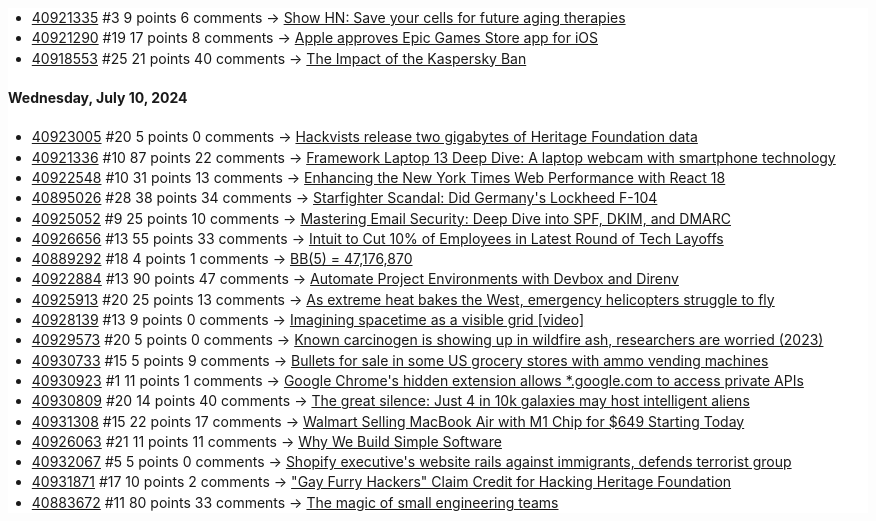 * [40921335](https://news.ycombinator.com/item?id=40921335) #3 9 points 6 comments -> [Show HN: Save your cells for future aging therapies](https://ambrogia.bio)
* [40921290](https://news.ycombinator.com/item?id=40921290) #19 17 points 8 comments -> [Apple approves Epic Games Store app for iOS](https://arstechnica.com/gadgets/2024/07/report-apple-approves-epic-games-store-on-ios-in-europe/)
* [40918553](https://news.ycombinator.com/item?id=40918553) #25 21 points 40 comments -> [The Impact of the Kaspersky Ban](https://www.bitsight.com/blog/impact-kaspersky-ban)
#### **Wednesday, July 10, 2024**

* [40923005](https://news.ycombinator.com/item?id=40923005) #20 5 points 0 comments -> [Hackvists release two gigabytes of Heritage Foundation data](https://cyberscoop.com/hackvists-release-two-gigabytes-of-heritage-foundation-data/)
* [40921336](https://news.ycombinator.com/item?id=40921336) #10 87 points 22 comments -> [Framework Laptop 13 Deep Dive: A laptop webcam with smartphone technology](https://frame.work/blog/framework-laptop-13-deep-dive---a-laptop-webcam-with-smartphone-technology)
* [40922548](https://news.ycombinator.com/item?id=40922548) #10 31 points 13 comments -> [Enhancing the New York Times Web Performance with React 18](https://open.nytimes.com/enhancing-the-new-york-times-web-performance-with-react-18-d6f91a7c5af8)
* [40895026](https://news.ycombinator.com/item?id=40895026) #28 38 points 34 comments -> [Starfighter Scandal: Did Germany's Lockheed F-104](https://www.key.aero/article/did-germanys-lockheed-f-104-deserve-its-bad-name)
* [40925052](https://news.ycombinator.com/item?id=40925052) #9 25 points 10 comments -> [Mastering Email Security: Deep Dive into SPF, DKIM, and DMARC](https://bastion.tech/blog/spf-dkim-dmarc-email-security-explained)
* [40926656](https://news.ycombinator.com/item?id=40926656) #13 55 points 33 comments -> [Intuit to Cut 10% of Employees in Latest Round of Tech Layoffs](https://www.bloomberg.com/news/articles/2024-07-10/intuit-to-cull-10-of-employees-in-latest-round-of-tech-layoffs)
* [40889292](https://news.ycombinator.com/item?id=40889292) #18 4 points 1 comments -> [BB(5) = 47,176,870](https://discuss.bbchallenge.org/t/july-2nd-2024-we-have-proved-bb-5-47-176-870/237)
* [40922884](https://news.ycombinator.com/item?id=40922884) #13 90 points 47 comments -> [Automate Project Environments with Devbox and Direnv](https://www.jetify.com/blog/automated-dev-envs-with-devbox-and-direnv/)
* [40925913](https://news.ycombinator.com/item?id=40925913) #20 25 points 13 comments -> [As extreme heat bakes the West, emergency helicopters struggle to fly](https://www.msn.com/en-us/news/other/as-extreme-heat-bakes-the-west-emergency-helicopters-struggle-to-fly/ar-BB1pJi1V)
* [40928139](https://news.ycombinator.com/item?id=40928139) #13 9 points 0 comments -> [Imagining spacetime as a visible grid [video]](https://aeon.co/videos/imagining-spacetime-as-a-visible-grid-is-an-extraordinary-journey-into-the-unseen)
* [40929573](https://news.ycombinator.com/item?id=40929573) #20 5 points 0 comments -> [Known carcinogen is showing up in wildfire ash, researchers are worried (2023)](https://www.npr.org/2023/12/19/1220340295/carcinogen-wildfire-ash-chromium-6-hexavalent-lung-cancer)
* [40930733](https://news.ycombinator.com/item?id=40930733) #15 5 points 9 comments -> [Bullets for sale in some US grocery stores with ammo vending machines](https://apnews.com/article/ammunition-vending-machines-ddb2e507213cda8ef46da0d8146253ae)
* [40930923](https://news.ycombinator.com/item?id=40930923) #1 11 points 1 comments -> [Google Chrome's hidden extension allows *.google.com to access private APIs](https://simonwillison.net/2024/Jul/9/hangout_servicesthunkjs/)
* [40930809](https://news.ycombinator.com/item?id=40930809) #20 14 points 40 comments -> [The great silence: Just 4 in 10k galaxies may host intelligent aliens](https://www.space.com/plate-tectonics-intelligent-alien-life-rare)
* [40931308](https://news.ycombinator.com/item?id=40931308) #15 22 points 17 comments -> [Walmart Selling MacBook Air with M1 Chip for $649 Starting Today](https://www.macrumors.com/2024/07/08/walmart-m1-macbook-air-for-649/)
* [40926063](https://news.ycombinator.com/item?id=40926063) #21 11 points 11 comments -> [Why We Build Simple Software](https://blog.pickcode.io/why-we-build-simple-software/)
* [40932067](https://news.ycombinator.com/item?id=40932067) #5 5 points 0 comments -> [Shopify executive's website rails against immigrants, defends terrorist group](https://pressprogress.ca/shopify-executives-right-wing-media-website-rails-against-immigrants-while-defending-a-legally-designated-terrorist-group/)
* [40931871](https://news.ycombinator.com/item?id=40931871) #17 10 points 2 comments -> ["Gay Furry Hackers" Claim Credit for Hacking Heritage Foundation](https://theintercept.com/2024/07/09/gay-furry-hackers-claim-credit-for-hacking-heritage-foundation-over-project-2025/)
* [40883672](https://news.ycombinator.com/item?id=40883672) #11 80 points 33 comments -> [The magic of small engineering teams](https://newsletter.posthog.com/p/the-magic-of-small-engineering-teams)